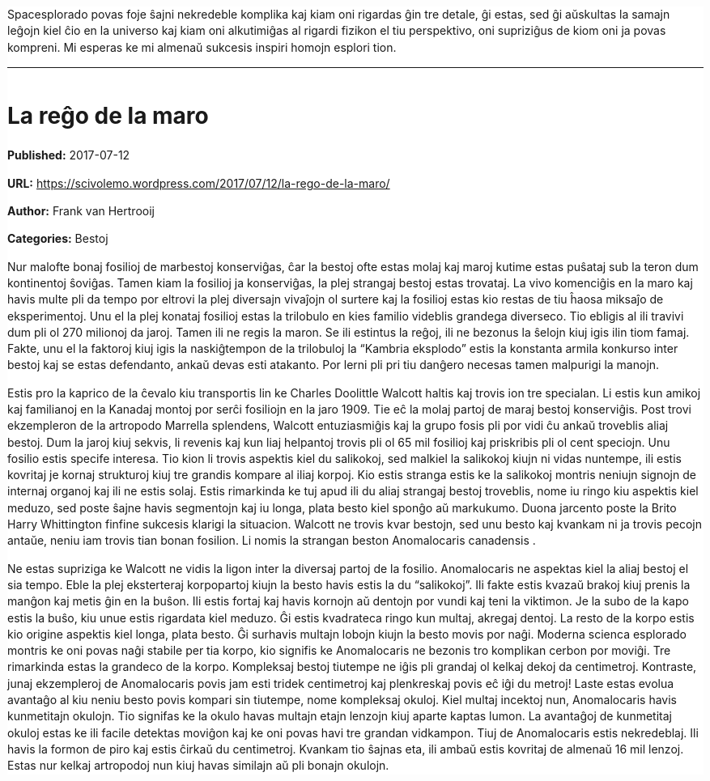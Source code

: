 Spacesplorado povas foje ŝajni nekredeble komplika kaj kiam oni rigardas ĝin tre detale, ĝi estas, sed ĝi aŭskultas la samajn leĝojn kiel ĉio en la universo kaj kiam oni alkutimiĝas al rigardi fizikon el tiu perspektivo, oni supriziĝus de kiom oni ja povas kompreni. Mi esperas ke mi almenaŭ sukcesis inspiri homojn esplori tion.


---

# La reĝo de la maro

**Published:** 2017-07-12

**URL:** https://scivolemo.wordpress.com/2017/07/12/la-rego-de-la-maro/

**Author:** Frank van Hertrooij

**Categories:** Bestoj

Nur malofte bonaj fosilioj de marbestoj konserviĝas, ĉar la bestoj ofte estas molaj kaj maroj kutime estas puŝataj sub la teron dum kontinentoj ŝoviĝas. Tamen kiam la fosilioj ja konserviĝas, la plej strangaj bestoj estas trovataj. La vivo komenciĝis en la maro kaj havis multe pli da tempo por eltrovi la plej diversajn vivaĵojn ol surtere kaj la fosilioj estas kio restas de tiu ĥaosa miksaĵo de eksperimentoj. Unu el la plej konataj fosilioj estas la trilobulo en kies familio videblis grandega diverseco. Tio ebligis al ili travivi dum pli ol 270 milionoj da jaroj. Tamen ili ne regis la maron. Se ili estintus la reĝoj, ili ne bezonus la ŝelojn kiuj igis ilin tiom famaj. Fakte, unu el la faktoroj kiuj igis la naskiĝtempon de la trilobuloj la “Kambria eksplodo” estis la konstanta armila konkurso inter bestoj kaj se estas defendanto, ankaŭ devas esti atakanto. Por lerni pli pri tiu danĝero necesas tamen malpurigi la manojn.

Estis pro la kaprico de la ĉevalo kiu transportis lin ke Charles Doolittle Walcott haltis kaj trovis ion tre specialan. Li estis kun amikoj kaj familianoj en la Kanadaj montoj por serĉi fosiliojn en la jaro 1909. Tie eĉ la molaj partoj de maraj bestoj konserviĝis. Post trovi ekzempleron de la artropodo Marrella splendens, Walcott entuziasmiĝis kaj la grupo fosis pli por vidi ĉu ankaŭ troveblis aliaj bestoj. Dum la jaroj kiuj sekvis, li revenis kaj kun liaj helpantoj trovis pli ol 65 mil fosilioj kaj priskribis pli ol cent speciojn. Unu fosilio estis specife interesa. Tio kion li trovis aspektis kiel du salikokoj, sed malkiel la salikokoj kiujn ni vidas nuntempe, ili estis kovritaj je kornaj strukturoj kiuj tre grandis kompare al iliaj korpoj. Kio estis stranga estis ke la salikokoj montris neniujn signojn de internaj organoj kaj ili ne estis solaj. Estis rimarkinda ke tuj apud ili du aliaj strangaj bestoj troveblis, nome iu ringo kiu aspektis kiel meduzo, sed poste ŝajne havis segmentojn kaj iu longa, plata besto kiel sponĝo aŭ markukumo. Duona jarcento poste la Brito Harry Whittington finfine sukcesis klarigi la situacion. Walcott ne trovis kvar bestojn, sed unu besto kaj kvankam ni ja trovis pecojn antaŭe, neniu iam trovis tian bonan fosilion. Li nomis la strangan beston Anomalocaris canadensis .

Ne estas supriziga ke Walcott ne vidis la ligon inter la diversaj partoj de la fosilio. Anomalocaris ne aspektas kiel la aliaj bestoj el sia tempo. Eble la plej eksterteraj korpopartoj kiujn la besto havis estis la du “salikokoj”. Ili fakte estis kvazaŭ brakoj kiuj prenis la manĝon kaj metis ĝin en la buŝon. Ili estis fortaj kaj havis kornojn aŭ dentojn por vundi kaj teni la viktimon. Je la subo de la kapo estis la buŝo, kiu unue estis rigardata kiel meduzo. Ĝi estis kvadrateca ringo kun multaj, akregaj dentoj. La resto de la korpo estis kio origine aspektis kiel longa, plata besto. Ĝi surhavis multajn lobojn kiujn la besto movis por naĝi. Moderna scienca esplorado montris ke oni povas naĝi stabile per tia korpo, kio signifis ke Anomalocaris ne bezonis tro komplikan cerbon por moviĝi. Tre rimarkinda estas la grandeco de la korpo. Kompleksaj bestoj tiutempe ne iĝis pli grandaj ol kelkaj dekoj da centimetroj. Kontraste, junaj ekzempleroj de Anomalocaris povis jam esti tridek centimetroj kaj plenkreskaj povis eĉ iĝi du metroj! Laste estas evolua avantaĝo al kiu neniu besto povis kompari sin tiutempe, nome kompleksaj okuloj. Kiel multaj incektoj nun, Anomalocaris havis kunmetitajn okulojn. Tio signifas ke la okulo havas multajn etajn lenzojn kiuj aparte kaptas lumon. La avantaĝoj de kunmetitaj okuloj estas ke ili facile detektas moviĝon kaj ke oni povas havi tre grandan vidkampon. Tiuj de Anomalocaris estis nekredeblaj. Ili havis la formon de piro kaj estis ĉirkaŭ du centimetroj. Kvankam tio ŝajnas eta, ili ambaŭ estis kovritaj de almenaŭ 16 mil lenzoj. Estas nur kelkaj artropodoj nun kiuj havas similajn aŭ pli bonajn okulojn.
